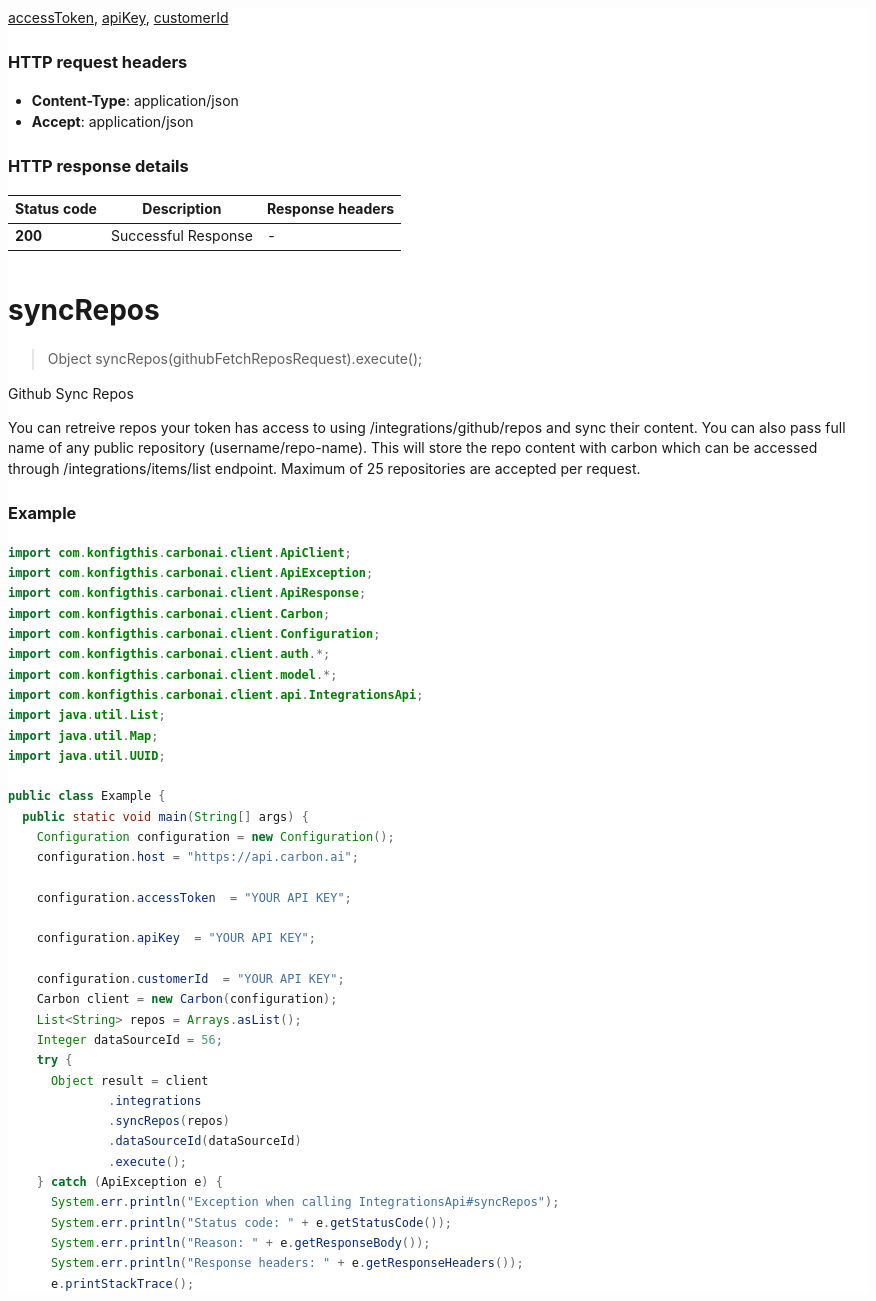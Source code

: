 [accessToken](../README.md#accessToken), [apiKey](../README.md#apiKey), [customerId](../README.md#customerId)

### HTTP request headers

 - **Content-Type**: application/json
 - **Accept**: application/json

### HTTP response details
| Status code | Description | Response headers |
|-------------|-------------|------------------|
| **200** | Successful Response |  -  |

<a name="syncRepos"></a>
# **syncRepos**
> Object syncRepos(githubFetchReposRequest).execute();

Github Sync Repos

You can retreive repos your token has access to using /integrations/github/repos and sync their content.  You can also pass full name of any public repository (username/repo-name). This will store the repo content with  carbon which can be accessed through /integrations/items/list endpoint. Maximum of 25 repositories are accepted per request.

### Example
```java
import com.konfigthis.carbonai.client.ApiClient;
import com.konfigthis.carbonai.client.ApiException;
import com.konfigthis.carbonai.client.ApiResponse;
import com.konfigthis.carbonai.client.Carbon;
import com.konfigthis.carbonai.client.Configuration;
import com.konfigthis.carbonai.client.auth.*;
import com.konfigthis.carbonai.client.model.*;
import com.konfigthis.carbonai.client.api.IntegrationsApi;
import java.util.List;
import java.util.Map;
import java.util.UUID;

public class Example {
  public static void main(String[] args) {
    Configuration configuration = new Configuration();
    configuration.host = "https://api.carbon.ai";
    
    configuration.accessToken  = "YOUR API KEY";
    
    configuration.apiKey  = "YOUR API KEY";
    
    configuration.customerId  = "YOUR API KEY";
    Carbon client = new Carbon(configuration);
    List<String> repos = Arrays.asList();
    Integer dataSourceId = 56;
    try {
      Object result = client
              .integrations
              .syncRepos(repos)
              .dataSourceId(dataSourceId)
              .execute();
    } catch (ApiException e) {
      System.err.println("Exception when calling IntegrationsApi#syncRepos");
      System.err.println("Status code: " + e.getStatusCode());
      System.err.println("Reason: " + e.getResponseBody());
      System.err.println("Response headers: " + e.getResponseHeaders());
      e.printStackTrace();
```